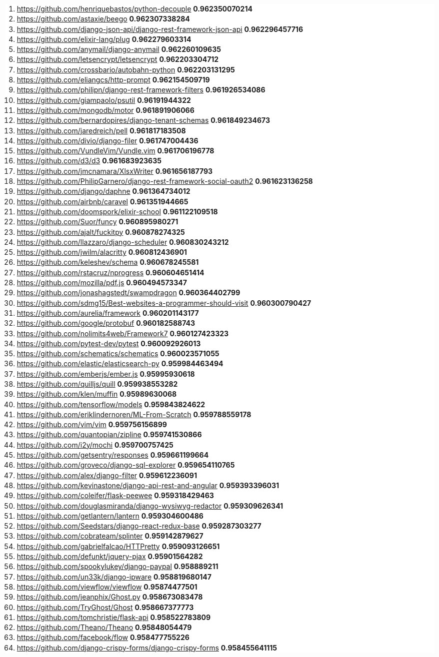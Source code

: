  1. https://github.com/henriquebastos/python-decouple **0.962350070214**
 1. https://github.com/astaxie/beego **0.962307338284**
 1. https://github.com/django-json-api/django-rest-framework-json-api **0.962296457716**
 1. https://github.com/elixir-lang/plug **0.962279603314**
 1. https://github.com/anymail/django-anymail **0.962260109635**
 1. https://github.com/letsencrypt/letsencrypt **0.962203304712**
 1. https://github.com/crossbario/autobahn-python **0.962203131295**
 1. https://github.com/eliangcs/http-prompt **0.962154509719**
 1. https://github.com/philipn/django-rest-framework-filters **0.961926534086**
 1. https://github.com/giampaolo/psutil **0.96191944322**
 1. https://github.com/mongodb/motor **0.961891906066**
 1. https://github.com/bernardopires/django-tenant-schemas **0.961849234673**
 1. https://github.com/jaredreich/pell **0.961817183508**
 1. https://github.com/divio/django-filer **0.961747004436**
 1. https://github.com/VundleVim/Vundle.vim **0.961706196778**
 1. https://github.com/d3/d3 **0.961683923635**
 1. https://github.com/jmcnamara/XlsxWriter **0.961656187793**
 1. https://github.com/PhilipGarnero/django-rest-framework-social-oauth2 **0.961623136258**
 1. https://github.com/django/daphne **0.961364734012**
 1. https://github.com/airbnb/caravel **0.961351944665**
 1. https://github.com/doomspork/elixir-school **0.961122109518**
 1. https://github.com/Suor/funcy **0.960895980271**
 1. https://github.com/ajalt/fuckitpy **0.960878274325**
 1. https://github.com/llazzaro/django-scheduler **0.960830243212**
 1. https://github.com/jwilm/alacritty **0.960812436901**
 1. https://github.com/keleshev/schema **0.960678245581**
 1. https://github.com/rstacruz/nprogress **0.960604651414**
 1. https://github.com/mozilla/pdf.js **0.960494573347**
 1. https://github.com/jonashagstedt/swampdragon **0.960364402799**
 1. https://github.com/sdmg15/Best-websites-a-programmer-should-visit **0.960300790427**
 1. https://github.com/aurelia/framework **0.960201143177**
 1. https://github.com/google/protobuf **0.960182588743**
 1. https://github.com/nolimits4web/Framework7 **0.960127423323**
 1. https://github.com/pytest-dev/pytest **0.960092926013**
 1. https://github.com/schematics/schematics **0.960023571055**
 1. https://github.com/elastic/elasticsearch-py **0.959984463494**
 1. https://github.com/emberjs/ember.js **0.95995930618**
 1. https://github.com/quilljs/quill **0.959938553282**
 1. https://github.com/klen/muffin **0.95989630068**
 1. https://github.com/tensorflow/models **0.959843824622**
 1. https://github.com/eriklindernoren/ML-From-Scratch **0.959788559178**
 1. https://github.com/vim/vim **0.959756156899**
 1. https://github.com/quantopian/zipline **0.959741530866**
 1. https://github.com/i2y/mochi **0.959700757425**
 1. https://github.com/getsentry/responses **0.959661199664**
 1. https://github.com/groveco/django-sql-explorer **0.959654110765**
 1. https://github.com/alex/django-filter **0.959612236091**
 1. https://github.com/kevinastone/django-api-rest-and-angular **0.959393396031**
 1. https://github.com/coleifer/flask-peewee **0.959318429463**
 1. https://github.com/douglasmiranda/django-wysiwyg-redactor **0.959309626341**
 1. https://github.com/getlantern/lantern **0.959304600486**
 1. https://github.com/Seedstars/django-react-redux-base **0.959287303277**
 1. https://github.com/cobrateam/splinter **0.959142879627**
 1. https://github.com/gabrielfalcao/HTTPretty **0.959093126651**
 1. https://github.com/defunkt/jquery-pjax **0.95901564282**
 1. https://github.com/spookylukey/django-paypal **0.958889211**
 1. https://github.com/un33k/django-ipware **0.958819680147**
 1. https://github.com/viewflow/viewflow **0.95874477501**
 1. https://github.com/jeanphix/Ghost.py **0.958673083478**
 1. https://github.com/TryGhost/Ghost **0.958667377773**
 1. https://github.com/tomchristie/flask-api **0.958522783809**
 1. https://github.com/Theano/Theano **0.95848054479**
 1. https://github.com/facebook/flow **0.958477755226**
 1. https://github.com/django-crispy-forms/django-crispy-forms **0.958455641115**